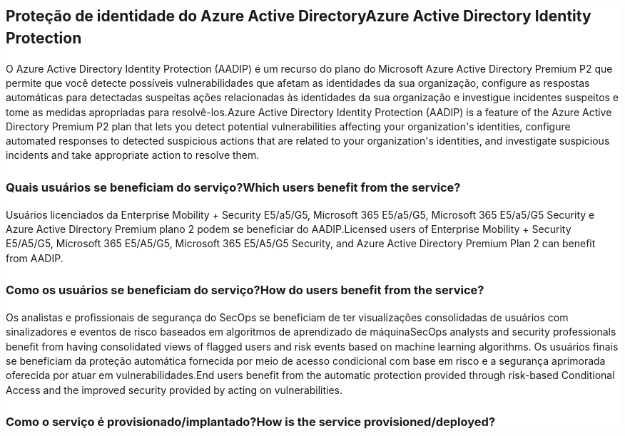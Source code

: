 ## <a name="azure-active-directory-identity-protection"></a><span data-ttu-id="0fdd0-109">Proteção de identidade do Azure Active Directory</span><span class="sxs-lookup"><span data-stu-id="0fdd0-109">Azure Active Directory Identity Protection</span></span>

<span data-ttu-id="0fdd0-110">O Azure Active Directory Identity Protection (AADIP) é um recurso do plano do Microsoft Azure Active Directory Premium P2 que permite que você detecte possíveis vulnerabilidades que afetam as identidades da sua organização, configure as respostas automáticas para detectadas suspeitas ações relacionadas às identidades da sua organização e investigue incidentes suspeitos e tome as medidas apropriadas para resolvê-los.</span><span class="sxs-lookup"><span data-stu-id="0fdd0-110">Azure Active Directory Identity Protection (AADIP) is a feature of the Azure Active Directory Premium P2 plan that lets you detect potential vulnerabilities affecting your organization's identities, configure automated responses to detected suspicious actions that are related to your organization's identities, and investigate suspicious incidents and take appropriate action to resolve them.</span></span>

### <a name="which-users-benefit-from-the-service"></a><span data-ttu-id="0fdd0-111">Quais usuários se beneficiam do serviço?</span><span class="sxs-lookup"><span data-stu-id="0fdd0-111">Which users benefit from the service?</span></span>

<span data-ttu-id="0fdd0-112">Usuários licenciados da Enterprise Mobility + Security E5/a5/G5, Microsoft 365 E5/a5/G5, Microsoft 365 E5/a5/G5 Security e Azure Active Directory Premium plano 2 podem se beneficiar do AADIP.</span><span class="sxs-lookup"><span data-stu-id="0fdd0-112">Licensed users of Enterprise Mobility + Security E5/A5/G5, Microsoft 365 E5/A5/G5, Microsoft 365 E5/A5/G5 Security, and Azure Active Directory Premium Plan 2 can benefit from AADIP.</span></span>

### <a name="how-do-users-benefit-from-the-service"></a><span data-ttu-id="0fdd0-113">Como os usuários se beneficiam do serviço?</span><span class="sxs-lookup"><span data-stu-id="0fdd0-113">How do users benefit from the service?</span></span>

<span data-ttu-id="0fdd0-114">Os analistas e profissionais de segurança do SecOps se beneficiam de ter visualizações consolidadas de usuários com sinalizadores e eventos de risco baseados em algoritmos de aprendizado de máquina</span><span class="sxs-lookup"><span data-stu-id="0fdd0-114">SecOps analysts and security professionals benefit from having consolidated views of flagged users and risk events based on machine learning algorithms.</span></span> <span data-ttu-id="0fdd0-115">Os usuários finais se beneficiam da proteção automática fornecida por meio de acesso condicional com base em risco e a segurança aprimorada oferecida por atuar em vulnerabilidades.</span><span class="sxs-lookup"><span data-stu-id="0fdd0-115">End users benefit from the automatic protection provided through risk-based Conditional Access and the improved security provided by acting on vulnerabilities.</span></span>

### <a name="how-is-the-service-provisioneddeployed"></a><span data-ttu-id="0fdd0-116">Como o serviço é provisionado/implantado?</span><span class="sxs-lookup"><span data-stu-id="0fdd0-116">How is the service provisioned/deployed?</span></span>
